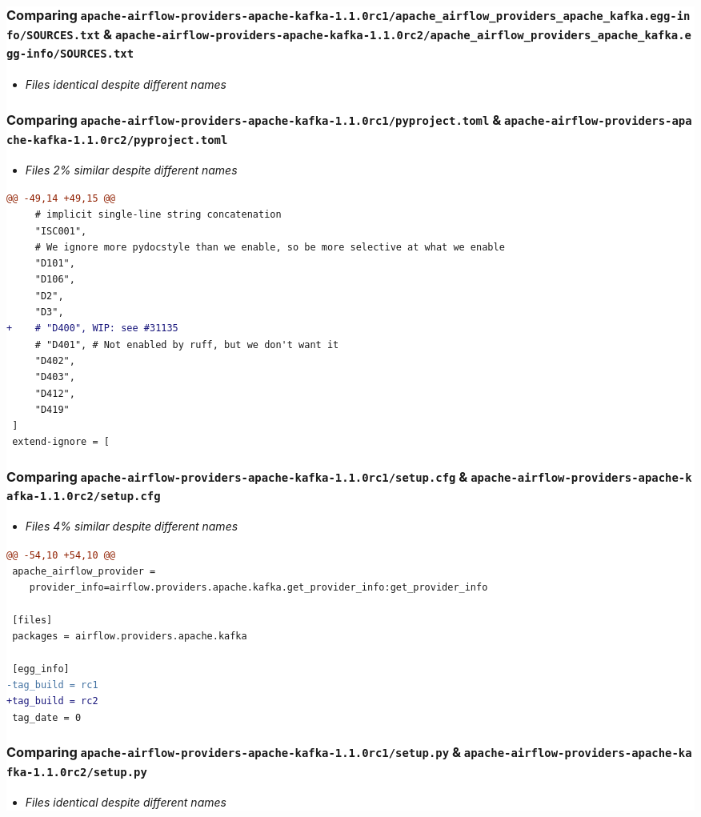 ### Comparing `apache-airflow-providers-apache-kafka-1.1.0rc1/apache_airflow_providers_apache_kafka.egg-info/SOURCES.txt` & `apache-airflow-providers-apache-kafka-1.1.0rc2/apache_airflow_providers_apache_kafka.egg-info/SOURCES.txt`

 * *Files identical despite different names*

### Comparing `apache-airflow-providers-apache-kafka-1.1.0rc1/pyproject.toml` & `apache-airflow-providers-apache-kafka-1.1.0rc2/pyproject.toml`

 * *Files 2% similar despite different names*

```diff
@@ -49,14 +49,15 @@
     # implicit single-line string concatenation
     "ISC001",
     # We ignore more pydocstyle than we enable, so be more selective at what we enable
     "D101",
     "D106",
     "D2",
     "D3",
+    # "D400", WIP: see #31135
     # "D401", # Not enabled by ruff, but we don't want it
     "D402",
     "D403",
     "D412",
     "D419"
 ]
 extend-ignore = [
```

### Comparing `apache-airflow-providers-apache-kafka-1.1.0rc1/setup.cfg` & `apache-airflow-providers-apache-kafka-1.1.0rc2/setup.cfg`

 * *Files 4% similar despite different names*

```diff
@@ -54,10 +54,10 @@
 apache_airflow_provider = 
 	provider_info=airflow.providers.apache.kafka.get_provider_info:get_provider_info
 
 [files]
 packages = airflow.providers.apache.kafka
 
 [egg_info]
-tag_build = rc1
+tag_build = rc2
 tag_date = 0
```

### Comparing `apache-airflow-providers-apache-kafka-1.1.0rc1/setup.py` & `apache-airflow-providers-apache-kafka-1.1.0rc2/setup.py`

 * *Files identical despite different names*

